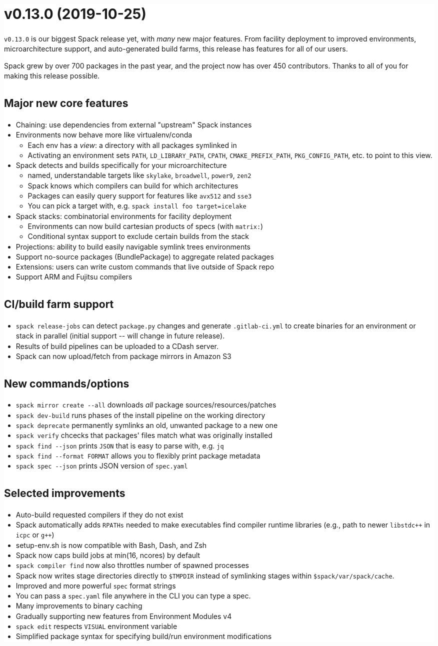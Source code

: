 # v0.13.0 (2019-10-25)

`v0.13.0` is our biggest Spack release yet, with *many* new major features.
From facility deployment to improved environments, microarchitecture
support, and auto-generated build farms, this release has features for all of
our users.

Spack grew by over 700 packages in the past year, and the project now has
over 450 contributors.  Thanks to all of you for making this release possible.

## Major new core features
- Chaining: use dependencies from external "upstream" Spack instances
- Environments now behave more like virtualenv/conda
  - Each env has a *view*: a directory with all packages symlinked in
  - Activating an environment sets `PATH`, `LD_LIBRARY_PATH`, `CPATH`,
    `CMAKE_PREFIX_PATH`, `PKG_CONFIG_PATH`, etc. to point to this view.
- Spack detects and builds specifically for your microarchitecture
  - named, understandable targets like `skylake`, `broadwell`, `power9`, `zen2`
  - Spack knows which compilers can build for which architectures
  - Packages can easily query support for features like `avx512` and `sse3`
  - You can pick a target with, e.g. `spack install foo target=icelake`
- Spack stacks: combinatorial environments for facility deployment
  - Environments can now build cartesian products of specs (with `matrix:`)
  - Conditional syntax support to exclude certain builds from the stack
- Projections: ability to build easily navigable symlink trees environments
- Support no-source packages (BundlePackage) to aggregate related packages
- Extensions: users can write custom commands that live outside of Spack repo
- Support ARM and Fujitsu compilers

## CI/build farm support
- `spack release-jobs` can detect `package.py` changes and generate
    `.gitlab-ci.yml` to create binaries for an environment or stack
	in parallel (initial support -- will change in future release).
- Results of build pipelines can be uploaded to a CDash server.
- Spack can now upload/fetch from package mirrors in Amazon S3

## New commands/options
- `spack mirror create --all` downloads *all* package sources/resources/patches
- `spack dev-build` runs phases of the install pipeline on the working directory
- `spack deprecate` permanently symlinks an old, unwanted package to a new one
- `spack verify` chcecks that packages' files match what was originally installed
- `spack find --json` prints `JSON` that is easy to parse with, e.g. `jq`
- `spack find --format FORMAT` allows you to flexibly print package metadata
- `spack spec --json` prints JSON version of `spec.yaml`

## Selected improvements
- Auto-build requested compilers if they do not exist
- Spack automatically adds `RPATHs` needed to make executables find compiler
    runtime libraries (e.g., path to newer `libstdc++` in `icpc` or `g++`)
- setup-env.sh is now compatible with Bash, Dash, and Zsh
- Spack now caps build jobs at min(16, ncores) by default
- `spack compiler find` now also throttles number of spawned processes
- Spack now writes stage directories directly to `$TMPDIR` instead of
    symlinking stages within `$spack/var/spack/cache`.
- Improved and more powerful `spec` format strings
- You can pass a `spec.yaml` file anywhere in the CLI you can type a spec.
- Many improvements to binary caching
- Gradually supporting new features from Environment Modules v4
- `spack edit` respects `VISUAL` environment variable
- Simplified package syntax for specifying build/run environment modifications